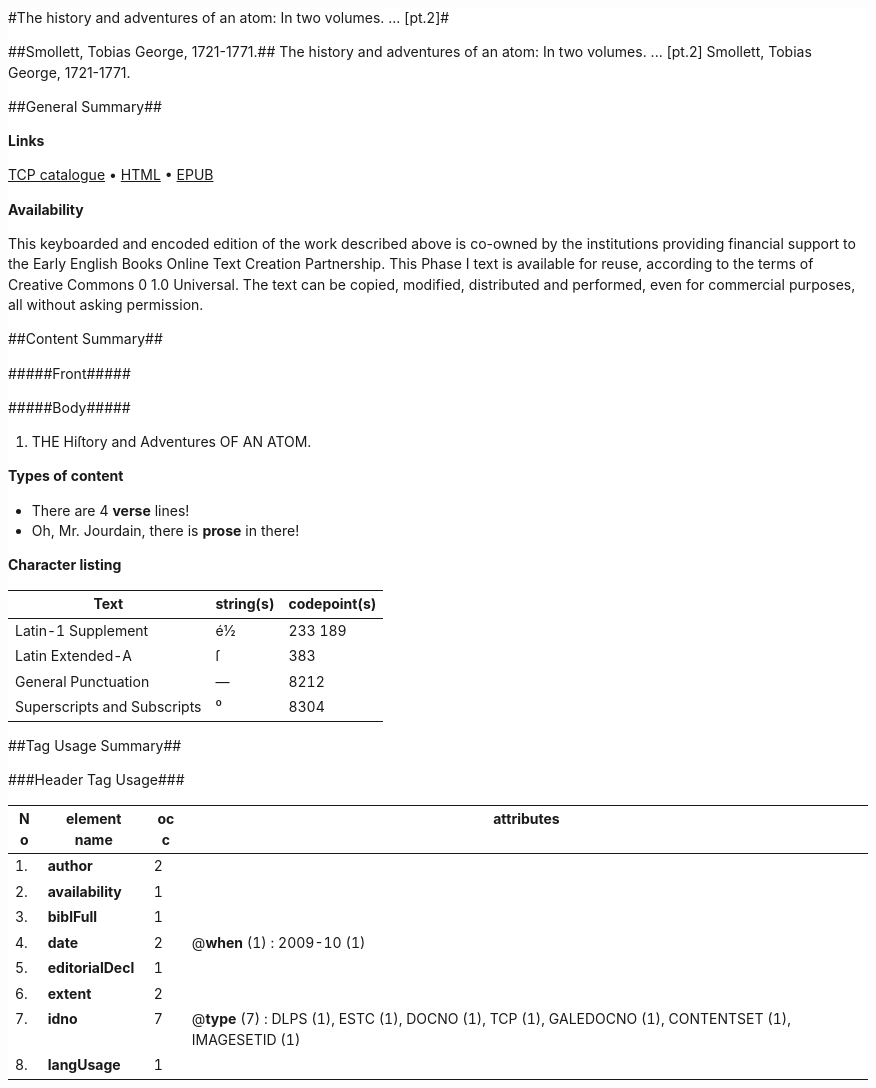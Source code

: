 #The history and adventures of an atom: In two volumes. ... [pt.2]#

##Smollett, Tobias George, 1721-1771.##
The history and adventures of an atom: In two volumes. ... [pt.2]
Smollett, Tobias George, 1721-1771.

##General Summary##

**Links**

[TCP catalogue](http://www.ota.ox.ac.uk/tcp/)  • 
[HTML](http://tei.it.ox.ac.uk/tcp/Texts-HTML/free/004/004833088.html)  • 
[EPUB](http://tei.it.ox.ac.uk/tcp/Texts-EPUB/free/004/004833088.epub)

**Availability**

This keyboarded and encoded edition of the
	       work described above is co-owned by the institutions
	       providing financial support to the Early English Books
	       Online Text Creation Partnership. This Phase I text is
	       available for reuse, according to the terms of Creative
	       Commons 0 1.0 Universal. The text can be copied,
	       modified, distributed and performed, even for
	       commercial purposes, all without asking permission.


##Content Summary##

#####Front#####

#####Body#####

1. THE Hiſtory and Adventures OF AN ATOM.

**Types of content**

  * There are 4 **verse** lines!
  * Oh, Mr. Jourdain, there is **prose** in there!

**Character listing**


|Text|string(s)|codepoint(s)|
|---|---|---|
|Latin-1 Supplement|é½|233 189|
|Latin Extended-A|ſ|383|
|General Punctuation|—|8212|
|Superscripts             and Subscripts|⁰|8304|

##Tag Usage Summary##

###Header Tag Usage###

|No|element name|occ|attributes|
|---|---|---|---|
|1.|__author__|2||
|2.|__availability__|1||
|3.|__biblFull__|1||
|4.|__date__|2| @__when__ (1) : 2009-10 (1)|
|5.|__editorialDecl__|1||
|6.|__extent__|2||
|7.|__idno__|7| @__type__ (7) : DLPS (1), ESTC (1), DOCNO (1), TCP (1), GALEDOCNO (1), CONTENTSET (1), IMAGESETID (1)|
|8.|__langUsage__|1||